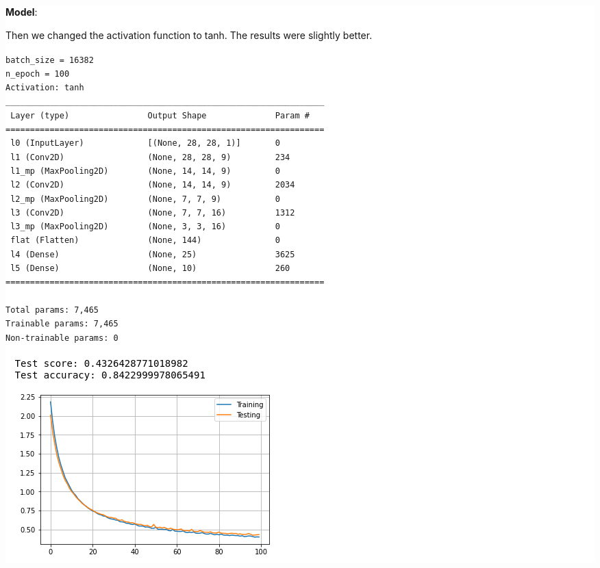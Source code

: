 **Model**:

Then we changed the activation function to tanh. The results were slightly better.

```
batch_size = 16382
n_epoch = 100
Activation: tanh
_________________________________________________________________
 Layer (type)                Output Shape              Param #   
=================================================================
 l0 (InputLayer)             [(None, 28, 28, 1)]       0         
 l1 (Conv2D)                 (None, 28, 28, 9)         234       
 l1_mp (MaxPooling2D)        (None, 14, 14, 9)         0         
 l2 (Conv2D)                 (None, 14, 14, 9)         2034      
 l2_mp (MaxPooling2D)        (None, 7, 7, 9)           0         
 l3 (Conv2D)                 (None, 7, 7, 16)          1312      
 l3_mp (MaxPooling2D)        (None, 3, 3, 16)          0         
 flat (Flatten)              (None, 144)               0         
 l4 (Dense)                  (None, 25)                3625      
 l5 (Dense)                  (None, 10)                260       
=================================================================

Total params: 7,465
Trainable params: 7,465
Non-trainable params: 0
```

![Model 2](figures/Fashion_Output_002/ARN-Fashion_Plot_tanh_100epoch_16kbatch_Output_002.png)
